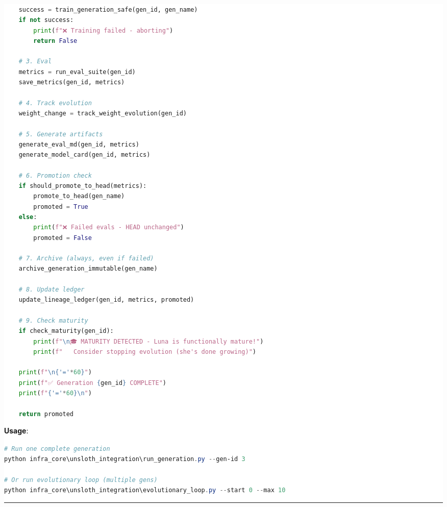 ```python
    success = train_generation_safe(gen_id, gen_name)
    if not success:
        print(f"❌ Training failed - aborting")
        return False
    
    # 3. Eval
    metrics = run_eval_suite(gen_id)
    save_metrics(gen_id, metrics)
    
    # 4. Track evolution
    weight_change = track_weight_evolution(gen_id)
    
    # 5. Generate artifacts
    generate_eval_md(gen_id, metrics)
    generate_model_card(gen_id, metrics)
    
    # 6. Promotion check
    if should_promote_to_head(metrics):
        promote_to_head(gen_name)
        promoted = True
    else:
        print(f"❌ Failed evals - HEAD unchanged")
        promoted = False
    
    # 7. Archive (always, even if failed)
    archive_generation_immutable(gen_name)
    
    # 8. Update ledger
    update_lineage_ledger(gen_id, metrics, promoted)
    
    # 9. Check maturity
    if check_maturity(gen_id):
        print(f"\n🎓 MATURITY DETECTED - Luna is functionally mature!")
        print(f"   Consider stopping evolution (she's done growing)")
    
    print(f"\n{'='*60}")
    print(f"✅ Generation {gen_id} COMPLETE")
    print(f"{'='*60}\n")
    
    return promoted
```

**Usage**:
```powershell
# Run one complete generation
python infra_core\unsloth_integration\run_generation.py --gen-id 3

# Or run evolutionary loop (multiple gens)
python infra_core\unsloth_integration\evolutionary_loop.py --start 0 --max 10
```

---
